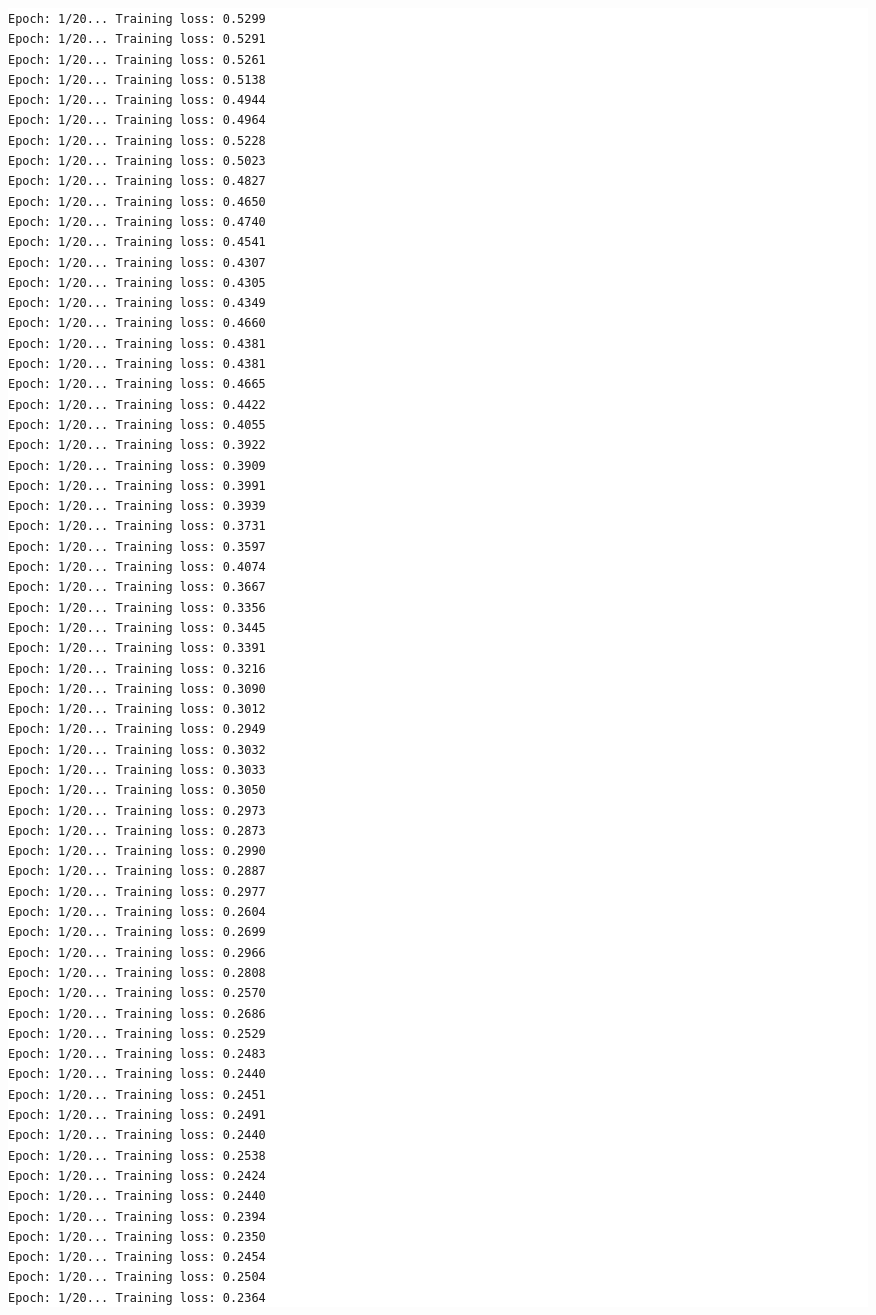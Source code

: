     Epoch: 1/20... Training loss: 0.5299
    Epoch: 1/20... Training loss: 0.5291
    Epoch: 1/20... Training loss: 0.5261
    Epoch: 1/20... Training loss: 0.5138
    Epoch: 1/20... Training loss: 0.4944
    Epoch: 1/20... Training loss: 0.4964
    Epoch: 1/20... Training loss: 0.5228
    Epoch: 1/20... Training loss: 0.5023
    Epoch: 1/20... Training loss: 0.4827
    Epoch: 1/20... Training loss: 0.4650
    Epoch: 1/20... Training loss: 0.4740
    Epoch: 1/20... Training loss: 0.4541
    Epoch: 1/20... Training loss: 0.4307
    Epoch: 1/20... Training loss: 0.4305
    Epoch: 1/20... Training loss: 0.4349
    Epoch: 1/20... Training loss: 0.4660
    Epoch: 1/20... Training loss: 0.4381
    Epoch: 1/20... Training loss: 0.4381
    Epoch: 1/20... Training loss: 0.4665
    Epoch: 1/20... Training loss: 0.4422
    Epoch: 1/20... Training loss: 0.4055
    Epoch: 1/20... Training loss: 0.3922
    Epoch: 1/20... Training loss: 0.3909
    Epoch: 1/20... Training loss: 0.3991
    Epoch: 1/20... Training loss: 0.3939
    Epoch: 1/20... Training loss: 0.3731
    Epoch: 1/20... Training loss: 0.3597
    Epoch: 1/20... Training loss: 0.4074
    Epoch: 1/20... Training loss: 0.3667
    Epoch: 1/20... Training loss: 0.3356
    Epoch: 1/20... Training loss: 0.3445
    Epoch: 1/20... Training loss: 0.3391
    Epoch: 1/20... Training loss: 0.3216
    Epoch: 1/20... Training loss: 0.3090
    Epoch: 1/20... Training loss: 0.3012
    Epoch: 1/20... Training loss: 0.2949
    Epoch: 1/20... Training loss: 0.3032
    Epoch: 1/20... Training loss: 0.3033
    Epoch: 1/20... Training loss: 0.3050
    Epoch: 1/20... Training loss: 0.2973
    Epoch: 1/20... Training loss: 0.2873
    Epoch: 1/20... Training loss: 0.2990
    Epoch: 1/20... Training loss: 0.2887
    Epoch: 1/20... Training loss: 0.2977
    Epoch: 1/20... Training loss: 0.2604
    Epoch: 1/20... Training loss: 0.2699
    Epoch: 1/20... Training loss: 0.2966
    Epoch: 1/20... Training loss: 0.2808
    Epoch: 1/20... Training loss: 0.2570
    Epoch: 1/20... Training loss: 0.2686
    Epoch: 1/20... Training loss: 0.2529
    Epoch: 1/20... Training loss: 0.2483
    Epoch: 1/20... Training loss: 0.2440
    Epoch: 1/20... Training loss: 0.2451
    Epoch: 1/20... Training loss: 0.2491
    Epoch: 1/20... Training loss: 0.2440
    Epoch: 1/20... Training loss: 0.2538
    Epoch: 1/20... Training loss: 0.2424
    Epoch: 1/20... Training loss: 0.2440
    Epoch: 1/20... Training loss: 0.2394
    Epoch: 1/20... Training loss: 0.2350
    Epoch: 1/20... Training loss: 0.2454
    Epoch: 1/20... Training loss: 0.2504
    Epoch: 1/20... Training loss: 0.2364
